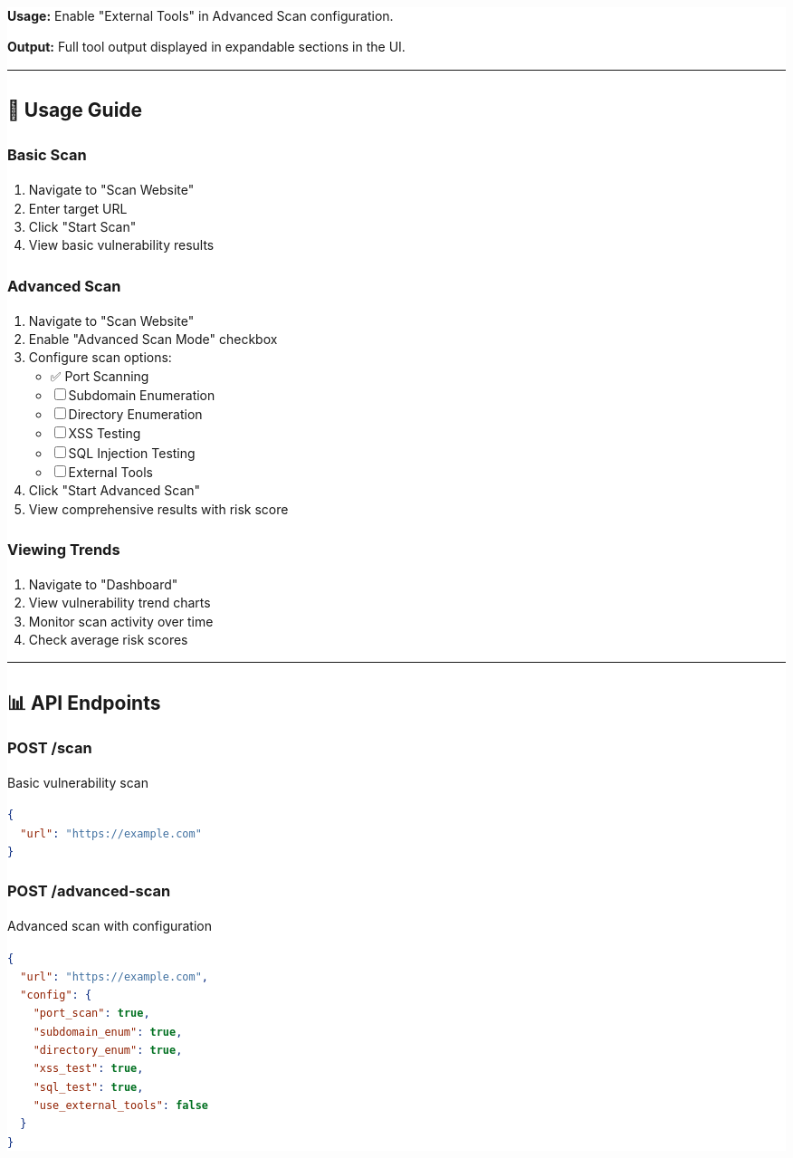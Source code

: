 **Usage:**
Enable "External Tools" in Advanced Scan configuration.

**Output:**
Full tool output displayed in expandable sections in the UI.

---

## 🚀 Usage Guide

### Basic Scan
1. Navigate to "Scan Website"
2. Enter target URL
3. Click "Start Scan"
4. View basic vulnerability results

### Advanced Scan
1. Navigate to "Scan Website"
2. Enable "Advanced Scan Mode" checkbox
3. Configure scan options:
   - ✅ Port Scanning
   - ☐ Subdomain Enumeration
   - ☐ Directory Enumeration
   - ☐ XSS Testing
   - ☐ SQL Injection Testing
   - ☐ External Tools
4. Click "Start Advanced Scan"
5. View comprehensive results with risk score

### Viewing Trends
1. Navigate to "Dashboard"
2. View vulnerability trend charts
3. Monitor scan activity over time
4. Check average risk scores

---

## 📊 API Endpoints

### POST /scan
Basic vulnerability scan
```json
{
  "url": "https://example.com"
}
```

### POST /advanced-scan
Advanced scan with configuration
```json
{
  "url": "https://example.com",
  "config": {
    "port_scan": true,
    "subdomain_enum": true,
    "directory_enum": true,
    "xss_test": true,
    "sql_test": true,
    "use_external_tools": false
  }
}
```
